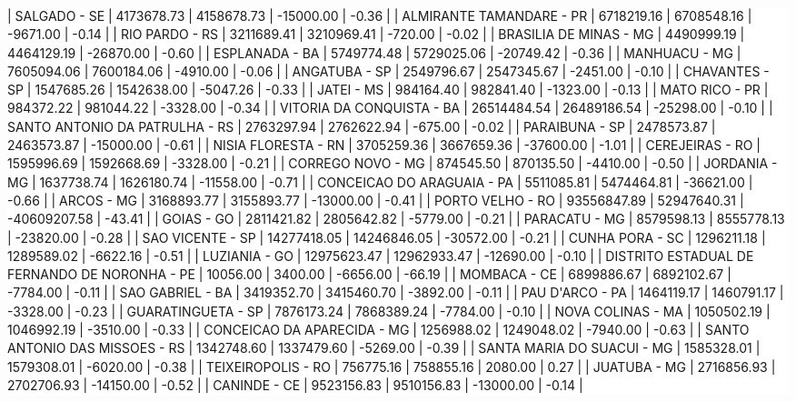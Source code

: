 | SALGADO - SE | 4173678.73 | 4158678.73 | -15000.00 | -0.36 |
| ALMIRANTE TAMANDARE - PR | 6718219.16 | 6708548.16 | -9671.00 | -0.14 |
| RIO PARDO - RS | 3211689.41 | 3210969.41 | -720.00 | -0.02 |
| BRASILIA DE MINAS - MG | 4490999.19 | 4464129.19 | -26870.00 | -0.60 |
| ESPLANADA - BA | 5749774.48 | 5729025.06 | -20749.42 | -0.36 |
| MANHUACU - MG | 7605094.06 | 7600184.06 | -4910.00 | -0.06 |
| ANGATUBA - SP | 2549796.67 | 2547345.67 | -2451.00 | -0.10 |
| CHAVANTES - SP | 1547685.26 | 1542638.00 | -5047.26 | -0.33 |
| JATEI - MS | 984164.40 | 982841.40 | -1323.00 | -0.13 |
| MATO RICO - PR | 984372.22 | 981044.22 | -3328.00 | -0.34 |
| VITORIA DA CONQUISTA - BA | 26514484.54 | 26489186.54 | -25298.00 | -0.10 |
| SANTO ANTONIO DA PATRULHA - RS | 2763297.94 | 2762622.94 | -675.00 | -0.02 |
| PARAIBUNA - SP | 2478573.87 | 2463573.87 | -15000.00 | -0.61 |
| NISIA FLORESTA - RN | 3705259.36 | 3667659.36 | -37600.00 | -1.01 |
| CEREJEIRAS - RO | 1595996.69 | 1592668.69 | -3328.00 | -0.21 |
| CORREGO NOVO - MG | 874545.50 | 870135.50 | -4410.00 | -0.50 |
| JORDANIA - MG | 1637738.74 | 1626180.74 | -11558.00 | -0.71 |
| CONCEICAO DO ARAGUAIA - PA | 5511085.81 | 5474464.81 | -36621.00 | -0.66 |
| ARCOS - MG | 3168893.77 | 3155893.77 | -13000.00 | -0.41 |
| PORTO VELHO - RO | 93556847.89 | 52947640.31 | -40609207.58 | -43.41 |
| GOIAS - GO | 2811421.82 | 2805642.82 | -5779.00 | -0.21 |
| PARACATU - MG | 8579598.13 | 8555778.13 | -23820.00 | -0.28 |
| SAO VICENTE - SP | 14277418.05 | 14246846.05 | -30572.00 | -0.21 |
| CUNHA PORA - SC | 1296211.18 | 1289589.02 | -6622.16 | -0.51 |
| LUZIANIA - GO | 12975623.47 | 12962933.47 | -12690.00 | -0.10 |
| DISTRITO ESTADUAL DE FERNANDO DE NORONHA - PE | 10056.00 | 3400.00 | -6656.00 | -66.19 |
| MOMBACA - CE | 6899886.67 | 6892102.67 | -7784.00 | -0.11 |
| SAO GABRIEL - BA | 3419352.70 | 3415460.70 | -3892.00 | -0.11 |
| PAU D'ARCO - PA | 1464119.17 | 1460791.17 | -3328.00 | -0.23 |
| GUARATINGUETA - SP | 7876173.24 | 7868389.24 | -7784.00 | -0.10 |
| NOVA COLINAS - MA | 1050502.19 | 1046992.19 | -3510.00 | -0.33 |
| CONCEICAO DA APARECIDA - MG | 1256988.02 | 1249048.02 | -7940.00 | -0.63 |
| SANTO ANTONIO DAS MISSOES - RS | 1342748.60 | 1337479.60 | -5269.00 | -0.39 |
| SANTA MARIA DO SUACUI - MG | 1585328.01 | 1579308.01 | -6020.00 | -0.38 |
| TEIXEIROPOLIS - RO | 756775.16 | 758855.16 | 2080.00 | 0.27 |
| JUATUBA - MG | 2716856.93 | 2702706.93 | -14150.00 | -0.52 |
| CANINDE - CE | 9523156.83 | 9510156.83 | -13000.00 | -0.14 |